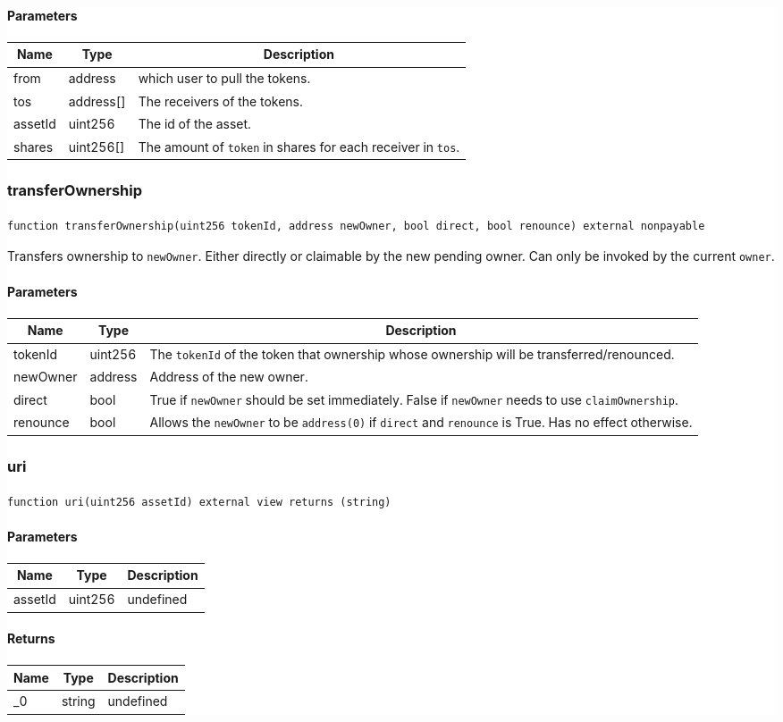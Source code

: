 

#### Parameters

| Name | Type | Description |
|---|---|---|
| from | address | which user to pull the tokens. |
| tos | address[] | The receivers of the tokens. |
| assetId | uint256 | The id of the asset. |
| shares | uint256[] | The amount of `token` in shares for each receiver in `tos`. |

### transferOwnership

```solidity
function transferOwnership(uint256 tokenId, address newOwner, bool direct, bool renounce) external nonpayable
```

Transfers ownership to `newOwner`. Either directly or claimable by the new pending owner. Can only be invoked by the current `owner`.



#### Parameters

| Name | Type | Description |
|---|---|---|
| tokenId | uint256 | The `tokenId` of the token that ownership whose ownership will be transferred/renounced. |
| newOwner | address | Address of the new owner. |
| direct | bool | True if `newOwner` should be set immediately. False if `newOwner` needs to use `claimOwnership`. |
| renounce | bool | Allows the `newOwner` to be `address(0)` if `direct` and `renounce` is True. Has no effect otherwise. |

### uri

```solidity
function uri(uint256 assetId) external view returns (string)
```





#### Parameters

| Name | Type | Description |
|---|---|---|
| assetId | uint256 | undefined |

#### Returns

| Name | Type | Description |
|---|---|---|
| _0 | string | undefined |
